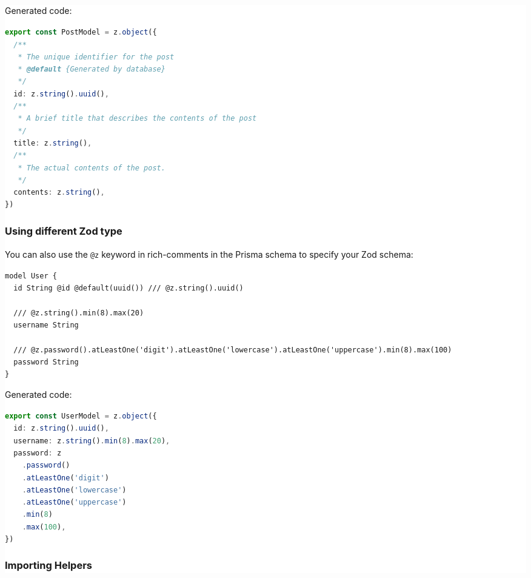 Generated code:

```ts
export const PostModel = z.object({
  /**
   * The unique identifier for the post
   * @default {Generated by database}
   */
  id: z.string().uuid(),
  /**
   * A brief title that describes the contents of the post
   */
  title: z.string(),
  /**
   * The actual contents of the post.
   */
  contents: z.string(),
})
```

### Using different Zod type

You can also use the `@z` keyword in rich-comments in the Prisma schema
to specify your Zod schema:

```prisma
model User {
  id String @id @default(uuid()) /// @z.string().uuid()

  /// @z.string().min(8).max(20)
  username String

  /// @z.password().atLeastOne('digit').atLeastOne('lowercase').atLeastOne('uppercase').min(8).max(100)
  password String
}
```

Generated code:

```ts
export const UserModel = z.object({
  id: z.string().uuid(),
  username: z.string().min(8).max(20),
  password: z
    .password()
    .atLeastOne('digit')
    .atLeastOne('lowercase')
    .atLeastOne('uppercase')
    .min(8)
    .max(100),
})
```

### Importing Helpers

